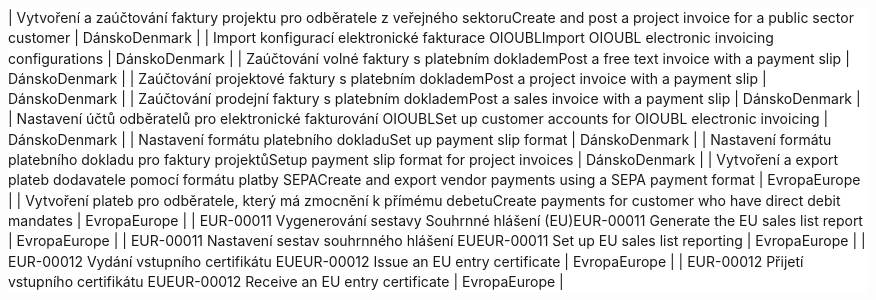 | <span data-ttu-id="0daf2-231">Vytvoření a zaúčtování faktury projektu pro odběratele z veřejného sektoru</span><span class="sxs-lookup"><span data-stu-id="0daf2-231">Create and post a project invoice for a public sector customer</span></span>                                         | <span data-ttu-id="0daf2-232">Dánsko</span><span class="sxs-lookup"><span data-stu-id="0daf2-232">Denmark</span></span>                         |
| <span data-ttu-id="0daf2-233">Import konfigurací elektronické fakturace OIOUBL</span><span class="sxs-lookup"><span data-stu-id="0daf2-233">Import OIOUBL electronic invoicing configurations</span></span>                                                      | <span data-ttu-id="0daf2-234">Dánsko</span><span class="sxs-lookup"><span data-stu-id="0daf2-234">Denmark</span></span>                         |
| <span data-ttu-id="0daf2-235">Zaúčtování volné faktury s platebním dokladem</span><span class="sxs-lookup"><span data-stu-id="0daf2-235">Post a free text invoice with a payment slip</span></span>                                                           | <span data-ttu-id="0daf2-236">Dánsko</span><span class="sxs-lookup"><span data-stu-id="0daf2-236">Denmark</span></span>                         |
| <span data-ttu-id="0daf2-237">Zaúčtování projektové faktury s platebním dokladem</span><span class="sxs-lookup"><span data-stu-id="0daf2-237">Post a project invoice with a payment slip</span></span>                                                             | <span data-ttu-id="0daf2-238">Dánsko</span><span class="sxs-lookup"><span data-stu-id="0daf2-238">Denmark</span></span>                         |
| <span data-ttu-id="0daf2-239">Zaúčtování prodejní faktury s platebním dokladem</span><span class="sxs-lookup"><span data-stu-id="0daf2-239">Post a sales invoice with a payment slip</span></span>                                                               | <span data-ttu-id="0daf2-240">Dánsko</span><span class="sxs-lookup"><span data-stu-id="0daf2-240">Denmark</span></span>                         |
| <span data-ttu-id="0daf2-241">Nastavení účtů odběratelů pro elektronické fakturování OIOUBL</span><span class="sxs-lookup"><span data-stu-id="0daf2-241">Set up customer accounts for OIOUBL electronic invoicing</span></span>                                               | <span data-ttu-id="0daf2-242">Dánsko</span><span class="sxs-lookup"><span data-stu-id="0daf2-242">Denmark</span></span>                         |
| <span data-ttu-id="0daf2-243">Nastavení formátu platebního dokladu</span><span class="sxs-lookup"><span data-stu-id="0daf2-243">Set up payment slip format</span></span>                                                                             | <span data-ttu-id="0daf2-244">Dánsko</span><span class="sxs-lookup"><span data-stu-id="0daf2-244">Denmark</span></span>                         |
| <span data-ttu-id="0daf2-245">Nastavení formátu platebního dokladu pro faktury projektů</span><span class="sxs-lookup"><span data-stu-id="0daf2-245">Setup payment slip format for project invoices</span></span>                                                         | <span data-ttu-id="0daf2-246">Dánsko</span><span class="sxs-lookup"><span data-stu-id="0daf2-246">Denmark</span></span>                         |
| <span data-ttu-id="0daf2-247">Vytvoření a export plateb dodavatele pomocí formátu platby SEPA</span><span class="sxs-lookup"><span data-stu-id="0daf2-247">Create and export vendor payments using a SEPA payment format</span></span>                                          | <span data-ttu-id="0daf2-248">Evropa</span><span class="sxs-lookup"><span data-stu-id="0daf2-248">Europe</span></span>                          |
| <span data-ttu-id="0daf2-249">Vytvoření plateb pro odběratele, který má zmocnění k přímému debetu</span><span class="sxs-lookup"><span data-stu-id="0daf2-249">Create payments for customer who have direct debit mandates</span></span>                                            | <span data-ttu-id="0daf2-250">Evropa</span><span class="sxs-lookup"><span data-stu-id="0daf2-250">Europe</span></span>                          |
| <span data-ttu-id="0daf2-251">EUR-00011 Vygenerování sestavy Souhrnné hlášení (EU)</span><span class="sxs-lookup"><span data-stu-id="0daf2-251">EUR-00011 Generate the EU sales list report</span></span>                                                            | <span data-ttu-id="0daf2-252">Evropa</span><span class="sxs-lookup"><span data-stu-id="0daf2-252">Europe</span></span>                          |
| <span data-ttu-id="0daf2-253">EUR-00011 Nastavení sestav souhrnného hlášení EU</span><span class="sxs-lookup"><span data-stu-id="0daf2-253">EUR-00011 Set up EU sales list reporting</span></span>                                                               | <span data-ttu-id="0daf2-254">Evropa</span><span class="sxs-lookup"><span data-stu-id="0daf2-254">Europe</span></span>                          |
| <span data-ttu-id="0daf2-255">EUR-00012 Vydání vstupního certifikátu EU</span><span class="sxs-lookup"><span data-stu-id="0daf2-255">EUR-00012 Issue an EU entry certificate</span></span>                                                                | <span data-ttu-id="0daf2-256">Evropa</span><span class="sxs-lookup"><span data-stu-id="0daf2-256">Europe</span></span>                          |
| <span data-ttu-id="0daf2-257">EUR-00012 Přijetí vstupního certifikátu EU</span><span class="sxs-lookup"><span data-stu-id="0daf2-257">EUR-00012 Receive an EU entry certificate</span></span>                                                              | <span data-ttu-id="0daf2-258">Evropa</span><span class="sxs-lookup"><span data-stu-id="0daf2-258">Europe</span></span>                          |